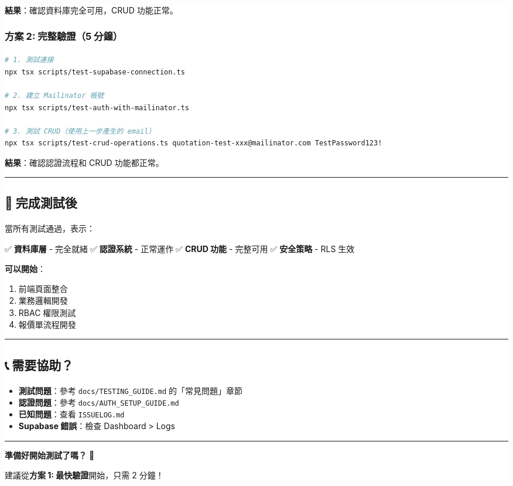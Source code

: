 **結果**：確認資料庫完全可用，CRUD 功能正常。

### 方案 2: 完整驗證（5 分鐘）

```bash
# 1. 測試連接
npx tsx scripts/test-supabase-connection.ts

# 2. 建立 Mailinator 帳號
npx tsx scripts/test-auth-with-mailinator.ts

# 3. 測試 CRUD（使用上一步產生的 email）
npx tsx scripts/test-crud-operations.ts quotation-test-xxx@mailinator.com TestPassword123!
```

**結果**：確認認證流程和 CRUD 功能都正常。

---

## 🎉 完成測試後

當所有測試通過，表示：

✅ **資料庫層** - 完全就緒
✅ **認證系統** - 正常運作
✅ **CRUD 功能** - 完整可用
✅ **安全策略** - RLS 生效

**可以開始**：
1. 前端頁面整合
2. 業務邏輯開發
3. RBAC 權限測試
4. 報價單流程開發

---

## 📞 需要協助？

- **測試問題**：參考 `docs/TESTING_GUIDE.md` 的「常見問題」章節
- **認證問題**：參考 `docs/AUTH_SETUP_GUIDE.md`
- **已知問題**：查看 `ISSUELOG.md`
- **Supabase 錯誤**：檢查 Dashboard > Logs

---

**準備好開始測試了嗎？** 🚀

建議從**方案 1: 最快驗證**開始，只需 2 分鐘！
